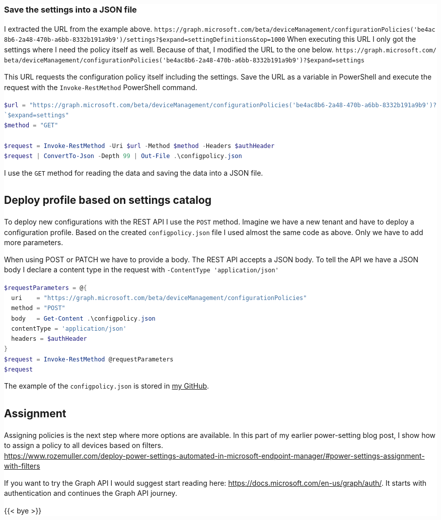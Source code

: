 ### Save the settings into a JSON file
I extracted the URL from the example above.
```https://graph.microsoft.com/beta/deviceManagement/configurationPolicies('be4ac8b6-2a48-470b-a6bb-8332b191a9b9')/settings?$expand=settingDefinitions&top=1000```
When executing this URL I only got the settings where I need the policy itself as well. Because of that, I modified the URL to the one below.
```https://graph.microsoft.com/beta/deviceManagement/configurationPolicies('be4ac8b6-2a48-470b-a6bb-8332b191a9b9')?$expand=settings```

This URL requests the configuration policy itself including the settings. 
Save the URL as a variable in PowerShell and execute the request with the ```Invoke-RestMethod``` PowerShell command.

```powershell
$url = "https://graph.microsoft.com/beta/deviceManagement/configurationPolicies('be4ac8b6-2a48-470b-a6bb-8332b191a9b9')?`$expand=settings"
$method = "GET"

$request = Invoke-RestMethod -Uri $url -Method $method -Headers $authHeader
$request | ConvertTo-Json -Depth 99 | Out-File .\configpolicy.json
```

I use the ```GET``` method for reading the data and saving the data into a JSON file. 

## Deploy profile based on settings catalog
To deploy new configurations with the REST API I use the ```POST``` method. Imagine we have a new tenant and have to deploy a configuration profile.
Based on the created ```configpolicy.json``` file I used almost the same code as above. Only we have to add more parameters.

When using POST or PATCH we have to provide a body. The REST API accepts a JSON body. To tell the API we have a JSON body I declare a content type in the request with ```-ContentType 'application/json'```


```powershell
$requestParameters = @{
  uri    = "https://graph.microsoft.com/beta/deviceManagement/configurationPolicies"
  method = "POST"
  body   = Get-Content .\configpolicy.json
  contentType = 'application/json'
  headers = $authHeader
}
$request = Invoke-RestMethod @requestParameters
$request
```

The example of the ```configpolicy.json``` is stored in [my GitHub](https://github.com/srozemuller/MicrosoftEndpointManager/tree/main/ConfigurationPolicies/Full).


## Assignment
Assigning policies is the next step where more options are available. 
In this part of my earlier power-setting blog post, I show how to assign a policy to all devices based on filters.   
https://www.rozemuller.com/deploy-power-settings-automated-in-microsoft-endpoint-manager/#power-settings-assignment-with-filters


If you want to try the Graph API I would suggest start reading here: https://docs.microsoft.com/en-us/graph/auth/. It starts with authentication and continues the Graph API journey.

{{< bye >}}